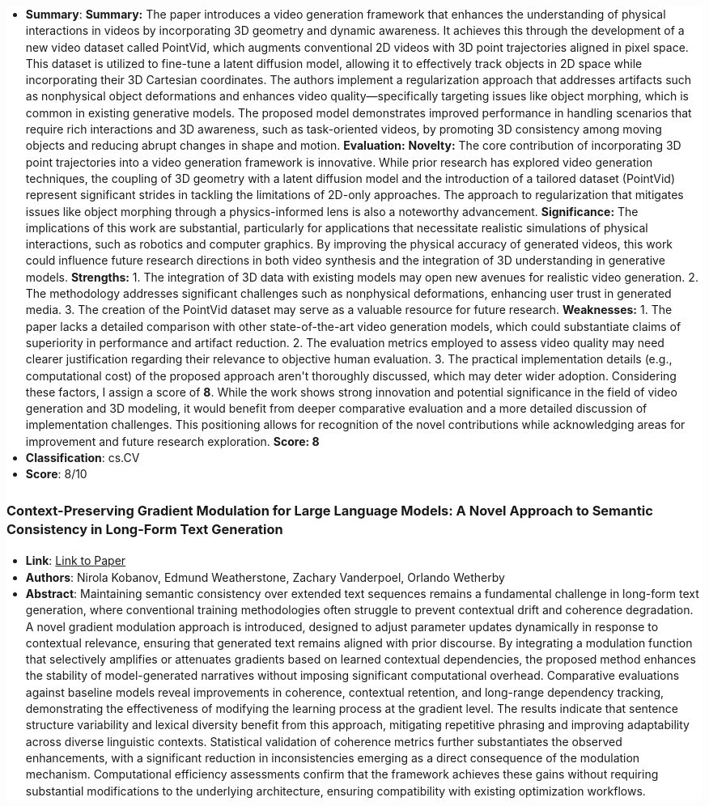 - **Summary**: **Summary:** The paper introduces a video generation framework that enhances the understanding of physical interactions in videos by incorporating 3D geometry and dynamic awareness. It achieves this through the development of a new video dataset called PointVid, which augments conventional 2D videos with 3D point trajectories aligned in pixel space. This dataset is utilized to fine-tune a latent diffusion model, allowing it to effectively track objects in 2D space while incorporating their 3D Cartesian coordinates. The authors implement a regularization approach that addresses artifacts such as nonphysical object deformations and enhances video quality—specifically targeting issues like object morphing, which is common in existing generative models. The proposed model demonstrates improved performance in handling scenarios that require rich interactions and 3D awareness, such as task-oriented videos, by promoting 3D consistency among moving objects and reducing abrupt changes in shape and motion. **Evaluation:** **Novelty:** The core contribution of incorporating 3D point trajectories into a video generation framework is innovative. While prior research has explored video generation techniques, the coupling of 3D geometry with a latent diffusion model and the introduction of a tailored dataset (PointVid) represent significant strides in tackling the limitations of 2D-only approaches. The approach to regularization that mitigates issues like object morphing through a physics-informed lens is also a noteworthy advancement. **Significance:** The implications of this work are substantial, particularly for applications that necessitate realistic simulations of physical interactions, such as robotics and computer graphics. By improving the physical accuracy of generated videos, this work could influence future research directions in both video synthesis and the integration of 3D understanding in generative models. **Strengths:** 1. The integration of 3D data with existing models may open new avenues for realistic video generation. 2. The methodology addresses significant challenges such as nonphysical deformations, enhancing user trust in generated media. 3. The creation of the PointVid dataset may serve as a valuable resource for future research. **Weaknesses:** 1. The paper lacks a detailed comparison with other state-of-the-art video generation models, which could substantiate claims of superiority in performance and artifact reduction. 2. The evaluation metrics employed to assess video quality may need clearer justification regarding their relevance to objective human evaluation. 3. The practical implementation details (e.g., computational cost) of the proposed approach aren't thoroughly discussed, which may deter wider adoption. Considering these factors, I assign a score of **8**. While the work shows strong innovation and potential significance in the field of video generation and 3D modeling, it would benefit from deeper comparative evaluation and a more detailed discussion of implementation challenges. This positioning allows for recognition of the novel contributions while acknowledging areas for improvement and future research exploration. **Score: 8**
- **Classification**: cs.CV
- **Score**: 8/10

### Context-Preserving Gradient Modulation for Large Language Models: A Novel Approach to Semantic Consistency in Long-Form Text Generation
- **Link**: [Link to Paper](http://arxiv.org/abs/2502.03643v1)
- **Authors**: Nirola Kobanov, Edmund Weatherstone, Zachary Vanderpoel, Orlando Wetherby
- **Abstract**: Maintaining semantic consistency over extended text sequences remains a fundamental challenge in long-form text generation, where conventional training methodologies often struggle to prevent contextual drift and coherence degradation. A novel gradient modulation approach is introduced, designed to adjust parameter updates dynamically in response to contextual relevance, ensuring that generated text remains aligned with prior discourse. By integrating a modulation function that selectively amplifies or attenuates gradients based on learned contextual dependencies, the proposed method enhances the stability of model-generated narratives without imposing significant computational overhead. Comparative evaluations against baseline models reveal improvements in coherence, contextual retention, and long-range dependency tracking, demonstrating the effectiveness of modifying the learning process at the gradient level. The results indicate that sentence structure variability and lexical diversity benefit from this approach, mitigating repetitive phrasing and improving adaptability across diverse linguistic contexts. Statistical validation of coherence metrics further substantiates the observed enhancements, with a significant reduction in inconsistencies emerging as a direct consequence of the modulation mechanism. Computational efficiency assessments confirm that the framework achieves these gains without requiring substantial modifications to the underlying architecture, ensuring compatibility with existing optimization workflows.